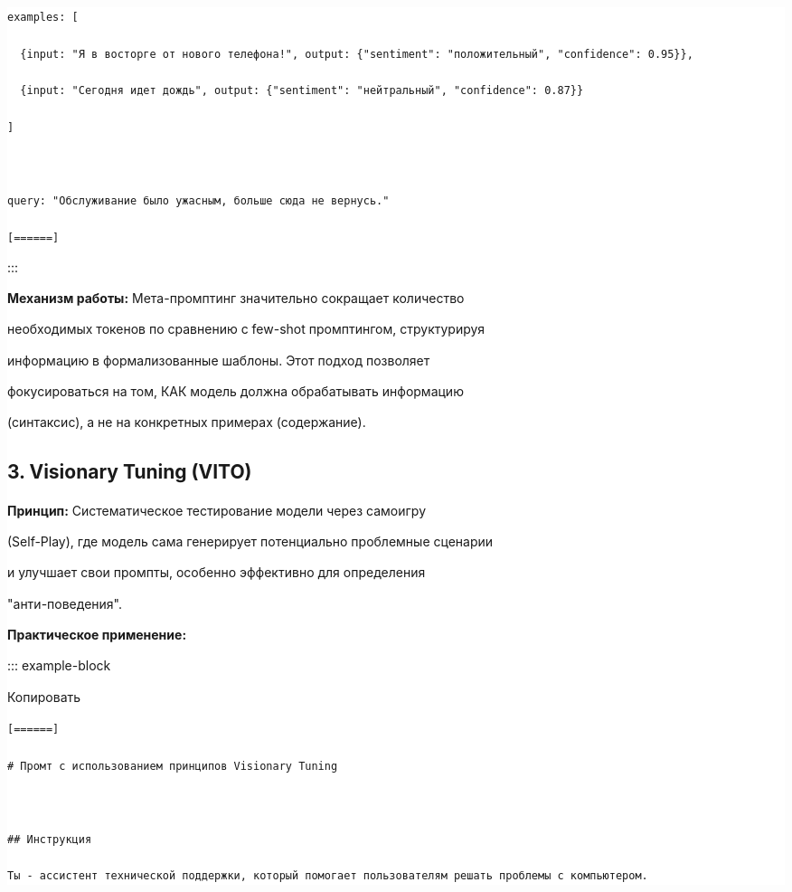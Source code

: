 

    examples: [

      {input: "Я в восторге от нового телефона!", output: {"sentiment": "положительный", "confidence": 0.95}},

      {input: "Сегодня идет дождь", output: {"sentiment": "нейтральный", "confidence": 0.87}}

    ]



    query: "Обслуживание было ужасным, больше сюда не вернусь."

    [======]

:::



**Механизм работы:** Мета-промптинг значительно сокращает количество

необходимых токенов по сравнению с few-shot промптингом, структурируя

информацию в формализованные шаблоны. Этот подход позволяет

фокусироваться на том, КАК модель должна обрабатывать информацию

(синтаксис), а не на конкретных примерах (содержание).



## 3. Visionary Tuning (VITO)



**Принцип:** Систематическое тестирование модели через самоигру

(Self-Play), где модель сама генерирует потенциально проблемные сценарии

и улучшает свои промпты, особенно эффективно для определения

\"анти-поведения\".



**Практическое применение:**



::: example-block

Копировать



    [======]

    # Промт с использованием принципов Visionary Tuning



    ## Инструкция

    Ты - ассистент технической поддержки, который помогает пользователям решать проблемы с компьютером.
